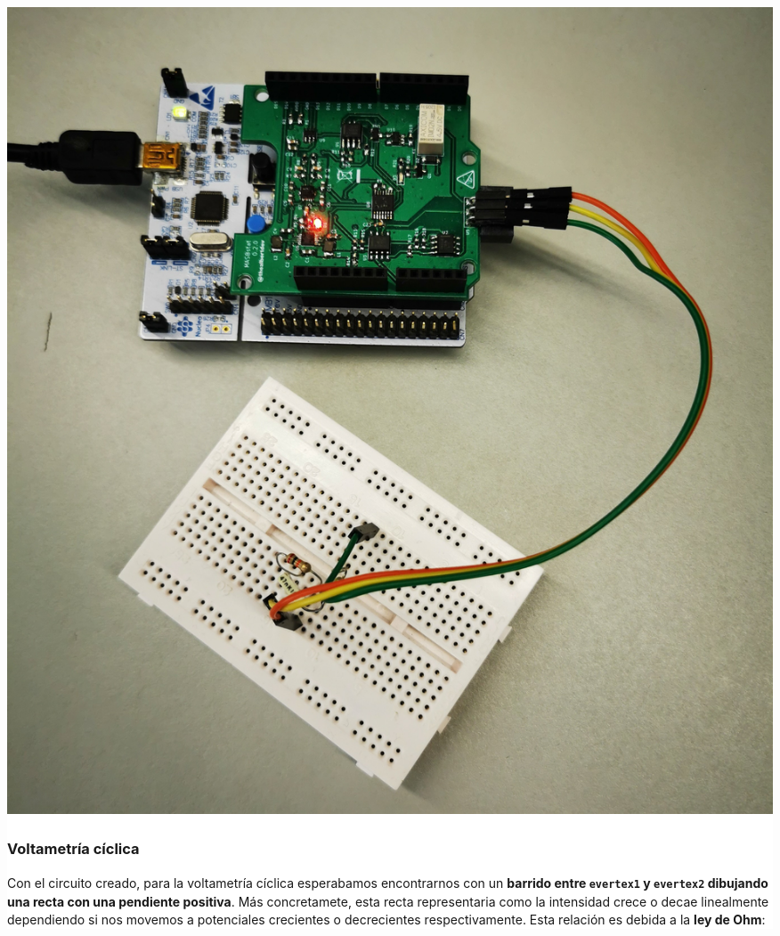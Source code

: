 ![Montaje del circuito de testing.](assets/imgs/circuit.jpg)

### Voltametría cíclica

Con el circuito creado, para la voltametría cíclica esperabamos encontrarnos con un **barrido entre `evertex1` y `evertex2` dibujando una recta con una pendiente positiva**. Más concretamete, esta recta representaria como la intensidad crece o decae linealmente dependiendo si nos movemos a potenciales crecientes o decrecientes respectivamente. Esta relación es debida a la **ley de Ohm**:

